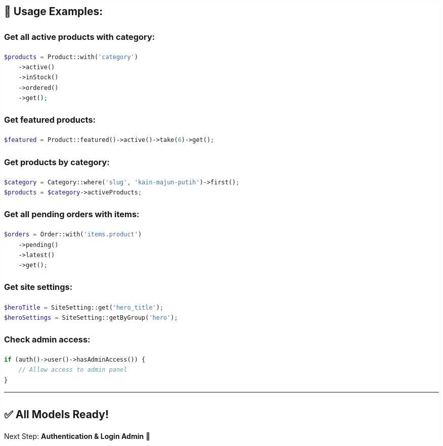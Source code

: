 
## 📝 **Usage Examples:**

### Get all active products with category:
```php
$products = Product::with('category')
    ->active()
    ->inStock()
    ->ordered()
    ->get();
```

### Get featured products:
```php
$featured = Product::featured()->active()->take(6)->get();
```

### Get products by category:
```php
$category = Category::where('slug', 'kain-majun-putih')->first();
$products = $category->activeProducts;
```

### Get all pending orders with items:
```php
$orders = Order::with('items.product')
    ->pending()
    ->latest()
    ->get();
```

### Get site settings:
```php
$heroTitle = SiteSetting::get('hero_title');
$heroSettings = SiteSetting::getByGroup('hero');
```

### Check admin access:
```php
if (auth()->user()->hasAdminAccess()) {
    // Allow access to admin panel
}
```

---

## ✅ **All Models Ready!**

Next Step: **Authentication & Login Admin** 🔐

